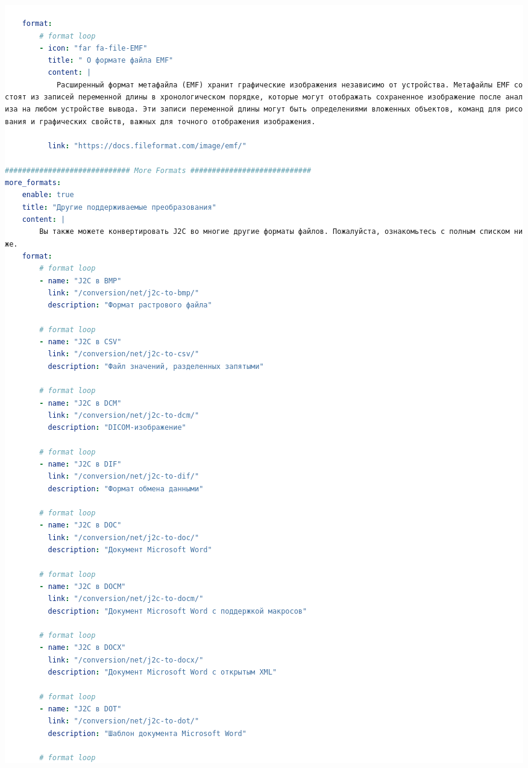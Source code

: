 ```yaml

    format:
        # format loop
        - icon: "far fa-file-EMF"
          title: " О формате файла EMF"
          content: |
            Расширенный формат метафайла (EMF) хранит графические изображения независимо от устройства. Метафайлы EMF состоят из записей переменной длины в хронологическом порядке, которые могут отображать сохраненное изображение после анализа на любом устройстве вывода. Эти записи переменной длины могут быть определениями вложенных объектов, команд для рисования и графических свойств, важных для точного отображения изображения.

          link: "https://docs.fileformat.com/image/emf/"

############################# More Formats ############################
more_formats:
    enable: true
    title: "Другие поддерживаемые преобразования"
    content: |
        Вы также можете конвертировать J2C во многие другие форматы файлов. Пожалуйста, ознакомьтесь с полным списком ниже.
    format: 
        # format loop
        - name: "J2C в BMP"
          link: "/conversion/net/j2c-to-bmp/"
          description: "Формат растрового файла"

        # format loop
        - name: "J2C в CSV"
          link: "/conversion/net/j2c-to-csv/"
          description: "Файл значений, разделенных запятыми"

        # format loop
        - name: "J2C в DCM"
          link: "/conversion/net/j2c-to-dcm/"
          description: "DICOM-изображение"

        # format loop
        - name: "J2C в DIF"
          link: "/conversion/net/j2c-to-dif/"
          description: "Формат обмена данными"

        # format loop
        - name: "J2C в DOC"
          link: "/conversion/net/j2c-to-doc/"
          description: "Документ Microsoft Word"

        # format loop
        - name: "J2C в DOCM"
          link: "/conversion/net/j2c-to-docm/"
          description: "Документ Microsoft Word с поддержкой макросов"

        # format loop
        - name: "J2C в DOCX"
          link: "/conversion/net/j2c-to-docx/"
          description: "Документ Microsoft Word с открытым XML"

        # format loop
        - name: "J2C в DOT"
          link: "/conversion/net/j2c-to-dot/"
          description: "Шаблон документа Microsoft Word"

        # format loop
```